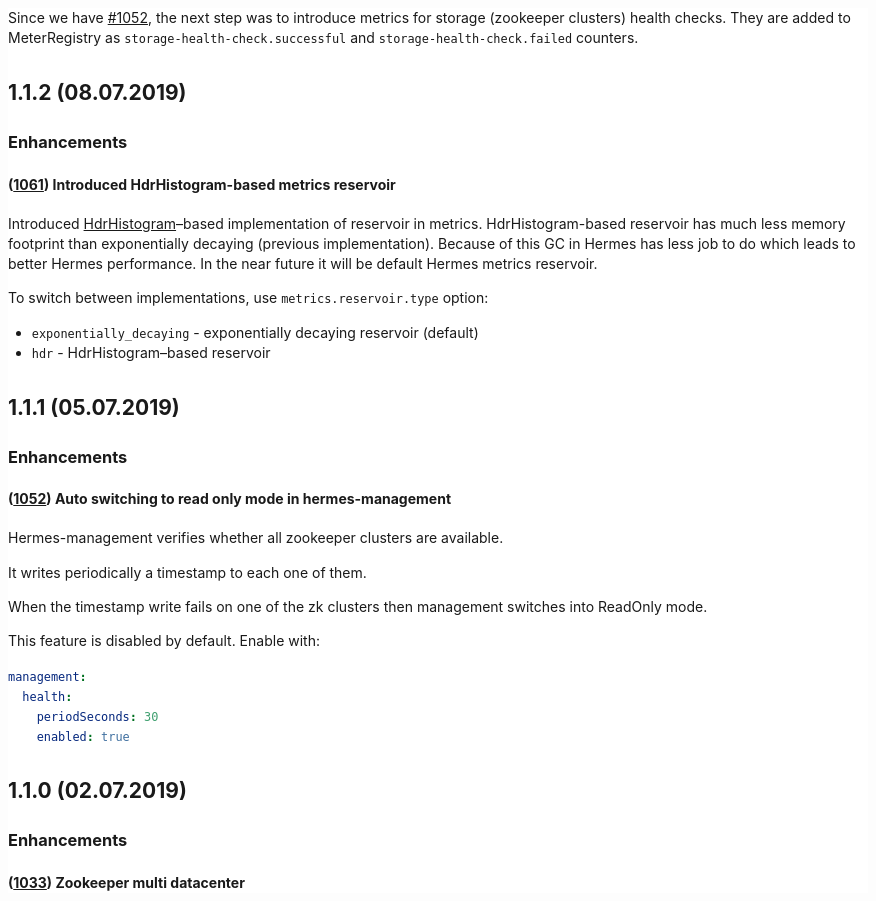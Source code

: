 Since we have [#1052](https://github.com/allegro/hermes/issues/1052), the next step was to introduce metrics 
for storage (zookeeper clusters) health checks. They are added to MeterRegistry as `storage-health-check.successful` 
and `storage-health-check.failed` counters.

## 1.1.2 (08.07.2019)

### Enhancements

#### ([1061](https://github.com/allegro/hermes/pull/1061)) Introduced HdrHistogram-based metrics reservoir

Introduced [HdrHistogram](http://hdrhistogram.org/)–based implementation of reservoir in metrics. HdrHistogram-based 
reservoir has much less memory footprint than exponentially decaying (previous implementation). Because of this GC in 
Hermes has less job to do which leads to better Hermes performance. In the near future it will be default Hermes metrics reservoir.

To switch between implementations, use `metrics.reservoir.type` option:

* `exponentially_decaying` - exponentially decaying reservoir (default)
* `hdr` - HdrHistogram–based reservoir 

## 1.1.1 (05.07.2019)

### Enhancements

#### ([1052](https://github.com/allegro/hermes/issues/1052)) Auto switching to read only mode in hermes-management 

Hermes-management verifies whether all zookeeper clusters are available. 

It writes periodically a timestamp to each one of them. 

When the timestamp write fails on one of the zk clusters then management switches into ReadOnly mode.

This feature is disabled by default. Enable with:

```yaml
management:
  health:
    periodSeconds: 30
    enabled: true
```

## 1.1.0 (02.07.2019)

### Enhancements

#### ([1033](https://github.com/allegro/hermes/pull/1033)) Zookeeper multi datacenter
